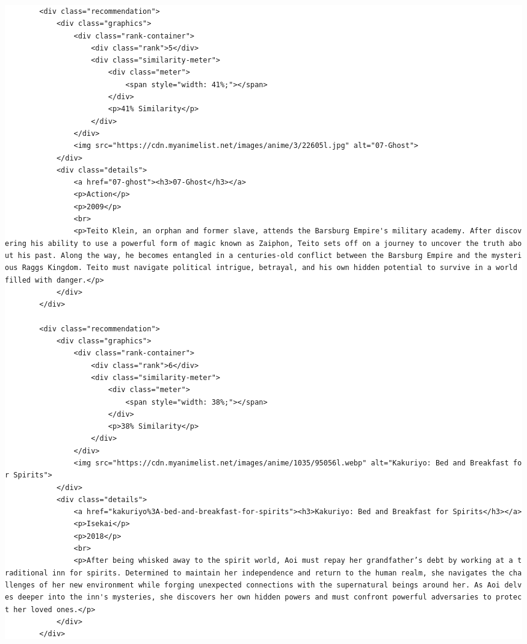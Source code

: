             <div class="recommendation">
                <div class="graphics">
                    <div class="rank-container">
                        <div class="rank">5</div>
                        <div class="similarity-meter">
                            <div class="meter">
                                <span style="width: 41%;"></span>
                            </div>
                            <p>41% Similarity</p>
                        </div>
                    </div>
                    <img src="https://cdn.myanimelist.net/images/anime/3/22605l.jpg" alt="07-Ghost">
                </div>
                <div class="details">
                    <a href="07-ghost"><h3>07-Ghost</h3></a>
                    <p>Action</p>
                    <p>2009</p>
                    <br>
                    <p>Teito Klein, an orphan and former slave, attends the Barsburg Empire's military academy. After discovering his ability to use a powerful form of magic known as Zaiphon, Teito sets off on a journey to uncover the truth about his past. Along the way, he becomes entangled in a centuries-old conflict between the Barsburg Empire and the mysterious Raggs Kingdom. Teito must navigate political intrigue, betrayal, and his own hidden potential to survive in a world filled with danger.</p>
                </div>
            </div>

            <div class="recommendation">
                <div class="graphics">
                    <div class="rank-container">
                        <div class="rank">6</div>
                        <div class="similarity-meter">
                            <div class="meter">
                                <span style="width: 38%;"></span>
                            </div>
                            <p>38% Similarity</p>
                        </div>
                    </div>
                    <img src="https://cdn.myanimelist.net/images/anime/1035/95056l.webp" alt="Kakuriyo: Bed and Breakfast for Spirits">
                </div>
                <div class="details">
                    <a href="kakuriyo%3A-bed-and-breakfast-for-spirits"><h3>Kakuriyo: Bed and Breakfast for Spirits</h3></a>
                    <p>Isekai</p>
                    <p>2018</p>
                    <br>
                    <p>After being whisked away to the spirit world, Aoi must repay her grandfather’s debt by working at a traditional inn for spirits. Determined to maintain her independence and return to the human realm, she navigates the challenges of her new environment while forging unexpected connections with the supernatural beings around her. As Aoi delves deeper into the inn's mysteries, she discovers her own hidden powers and must confront powerful adversaries to protect her loved ones.</p>
                </div>
            </div>
